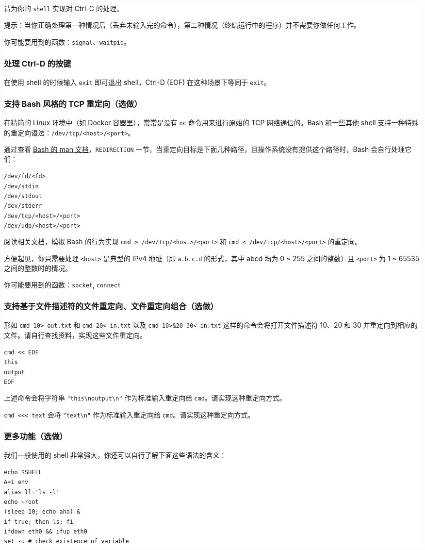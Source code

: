 请为你的 `shell` 实现对 Ctrl-C 的处理。

提示：当你正确处理第一种情况后（丢弃未输入完的命令），第二种情况（终结运行中的程序）并不需要你做任何工作。

你可能要用到的函数：`signal`、`waitpid`。

### 处理 Ctrl-D 的按键

在使用 shell 的时候输入 `exit` 即可退出 shell，Ctrl-D (EOF) 在这种场景下等同于 `exit`。

### 支持 Bash 风格的 TCP 重定向（选做）

在精简的 Linux 环境中（如 Docker 容器里），常常是没有 `nc` 命令用来进行原始的 TCP 网络通信的。Bash 和一些其他 shell 支持一种特殊的重定向语法：`/dev/tcp/<host>/<port>`。

通过查看 [Bash 的 man 文档][bash.1]，`REDIRECTION` 一节，当重定向目标是下面几种路径，且操作系统没有提供这个路径时，Bash 会自行处理它们：

```text
/dev/fd/<fd>
/dev/stdin
/dev/stdout
/dev/stderr
/dev/tcp/<host>/<port>
/dev/udp/<host>/<port>
```

阅读相关文档，模拟 Bash 的行为实现 `cmd > /dev/tcp/<host>/<port>` 和 `cmd < /dev/tcp/<host>/<port>` 的重定向。

方便起见，你只需要处理 `<host>` 是典型的 IPv4 地址（即 `a.b.c.d` 的形式，其中 abcd 均为 0 ~ 255 之间的整数）且 `<port>` 为 1 ~ 65535 之间的整数时的情况。

你可能要用到的函数：`socket`, `connect`

[bash.1]: https://linux.die.net/man/1/bash

### 支持基于文件描述符的文件重定向、文件重定向组合（选做）

形如 `cmd 10> out.txt` 和 `cmd 20< in.txt` 以及 `cmd 10>&20 30< in.txt` 这样的命令会将打开文件描述符 10、20 和 30 并重定向到相应的文件。请自行查找资料，实现这些文件重定向。

```shell
cmd << EOF
this
output
EOF
```

上述命令会将字符串 `"this\noutput\n"` 作为标准输入重定向给 `cmd`。请实现这种重定向方式。

`cmd <<< text` 会将 `"text\n"` 作为标准输入重定向给 `cmd`。请实现这种重定向方式。

### 更多功能（选做）

我们一般使用的 shell 非常强大，你还可以自行了解下面这些语法的含义：

```shell
echo $SHELL
A=1 env
alias ll='ls -l'
echo ~root
(sleep 10; echo aha) &
if true; then ls; fi
ifdown eth0 && ifup eth0
set -u # check existence of variable
```
